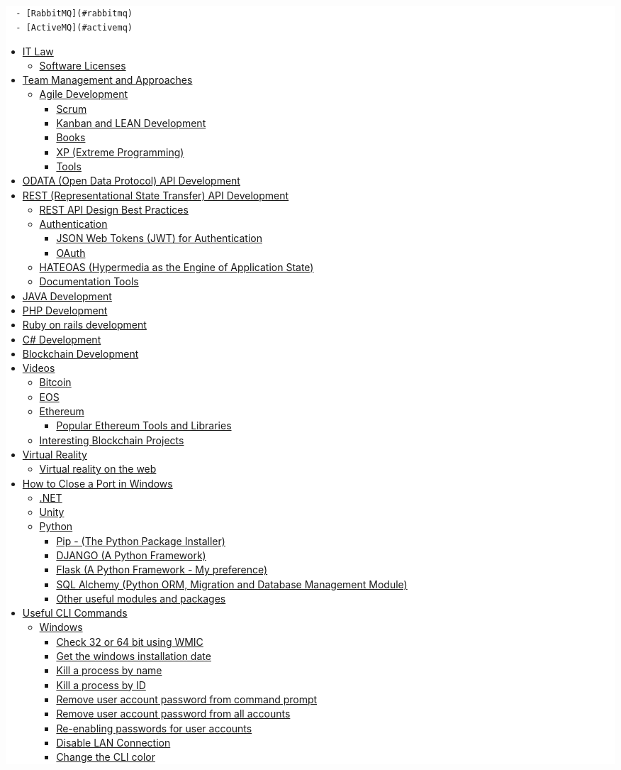      - [RabbitMQ](#rabbitmq)
      - [ActiveMQ](#activemq)
- [IT Law](#it-law)
  * [Software Licenses](#software-licenses)
- [Team Management and Approaches](#team-management-and-approaches)
  * [Agile Development](#agile-development)
      - [Scrum](#scrum)
      - [Kanban and LEAN Development](#kanban-and-lean-development)
      - [Books](#books)
      - [XP (Extreme Programming)](#xp-extreme-programming)
      - [Tools](#tools-5)
- [ODATA (Open Data Protocol) API Development](#odata-open-data-protocol-api-development)
- [REST (Representational State Transfer) API Development](#rest-representational-state-transfer-api-development)
  * [REST API Design Best Practices](#rest-api-design-best-practices)
  * [Authentication](#authentication)
      - [JSON Web Tokens (JWT) for Authentication](#json-web-tokens-jwt-for-authentication)
      - [OAuth](#oauth)
  * [HATEOAS (Hypermedia as the Engine of Application State)](#hateoas-hypermedia-as-the-engine-of-application-state)
  * [Documentation Tools](#documentation-tools)
- [JAVA Development](#java-development)
- [PHP Development](#php-development)
- [Ruby on rails development](#ruby-on-rails-development)
- [C# Development](#c-development)
- [Blockchain Development](#blockchain-development)
- [Videos](#videos)
  * [Bitcoin](#bitcoin)
  * [EOS](#eos)
  * [Ethereum](#ethereum)
      - [Popular Ethereum Tools and Libraries](#popular-ethereum-tools-and-libraries)
  * [Interesting Blockchain Projects](#interesting-blockchain-projects)
- [Virtual Reality](#virtual-reality)
  * [Virtual reality on the web](#virtual-reality-on-the-web)
- [How to Close a Port in Windows](#how-to-close-a-port-in-windows)
  * [.NET](#net)
  * [Unity](#unity)
  * [Python](#python)
    + [Pip - (The Python Package Installer)](#pip-the-python-package-installer)
    + [DJANGO (A Python Framework)](#django-a-python-framework)
    + [Flask (A Python Framework - My preference)](#flask-a-python-framework-my-preference)
    + [SQL Alchemy (Python ORM, Migration and Database Management Module)](#sql-alchemy-python-orm-migration-and-database-management-module)
    + [Other useful modules and packages](#other-useful-modules-and-packages)
- [Useful CLI Commands](#useful-cli-commands)
  * [Windows](#windows)
      - [Check 32 or 64 bit using WMIC](#check-32-or-64-bit-using-wmic)
      - [Get the windows installation date](#get-the-windows-installation-date)
      - [Kill a process by name](#kill-a-process-by-name)
      - [Kill a process by ID ](#kill-a-process-by-id)
      - [Remove user account password from command prompt](#remove-user-account-password-from-command-prompt)
      - [Remove user account password from all accounts](#remove-user-account-password-from-all-accounts)
      - [Re-enabling passwords for user accounts](#re-enabling-passwords-for-user-accounts)
      - [Disable LAN Connection](#disable-lan-connection)
      - [Change the CLI color](#change-the-cli-color)

